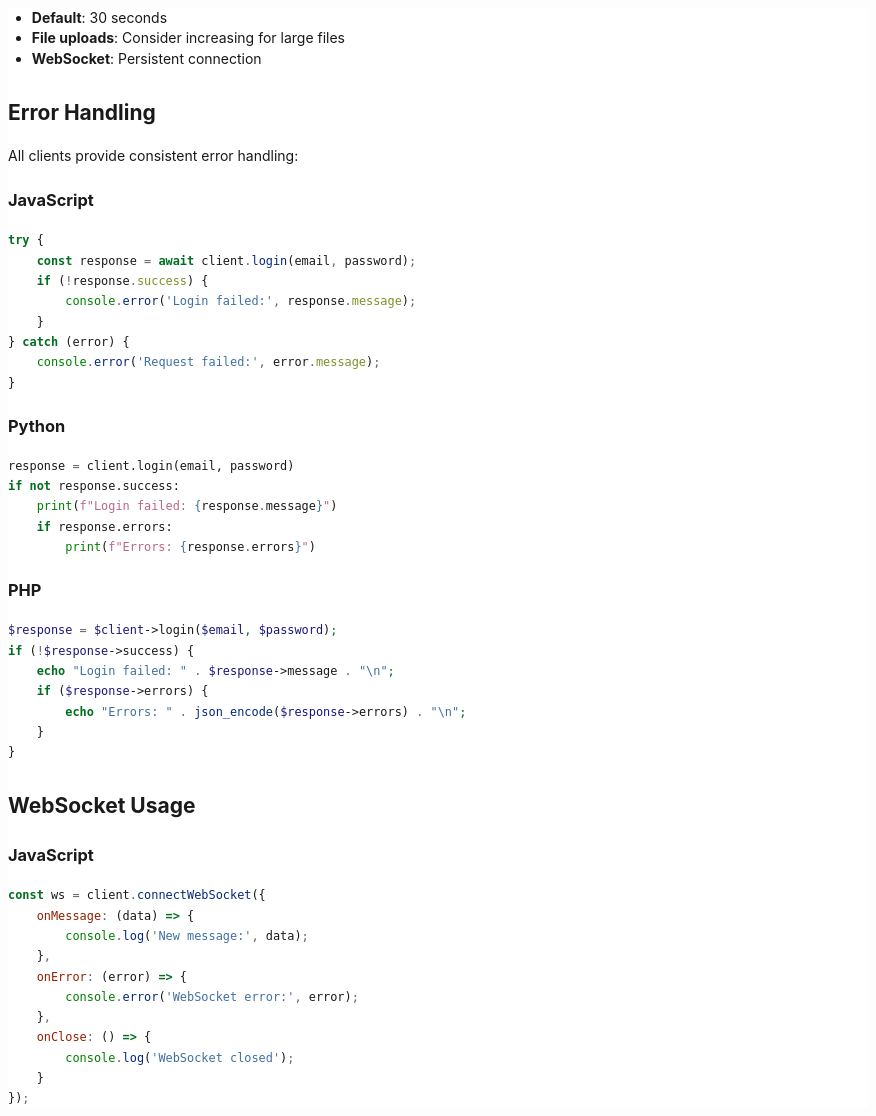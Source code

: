 - **Default**: 30 seconds
- **File uploads**: Consider increasing for large files
- **WebSocket**: Persistent connection

## Error Handling

All clients provide consistent error handling:

### JavaScript
```javascript
try {
    const response = await client.login(email, password);
    if (!response.success) {
        console.error('Login failed:', response.message);
    }
} catch (error) {
    console.error('Request failed:', error.message);
}
```

### Python
```python
response = client.login(email, password)
if not response.success:
    print(f"Login failed: {response.message}")
    if response.errors:
        print(f"Errors: {response.errors}")
```

### PHP
```php
$response = $client->login($email, $password);
if (!$response->success) {
    echo "Login failed: " . $response->message . "\n";
    if ($response->errors) {
        echo "Errors: " . json_encode($response->errors) . "\n";
    }
}
```

## WebSocket Usage

### JavaScript
```javascript
const ws = client.connectWebSocket({
    onMessage: (data) => {
        console.log('New message:', data);
    },
    onError: (error) => {
        console.error('WebSocket error:', error);
    },
    onClose: () => {
        console.log('WebSocket closed');
    }
});
```
